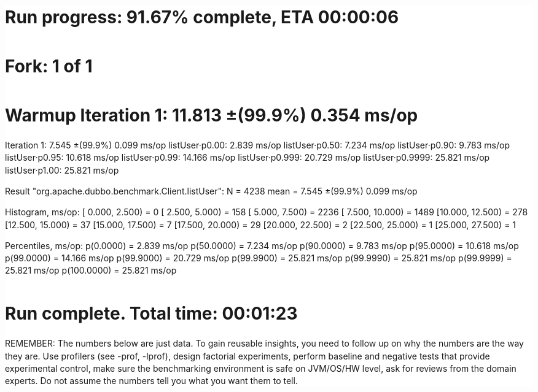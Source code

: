 # Run progress: 91.67% complete, ETA 00:00:06
# Fork: 1 of 1
# Warmup Iteration   1: 11.813 ±(99.9%) 0.354 ms/op
Iteration   1: 7.545 ±(99.9%) 0.099 ms/op
                 listUser·p0.00:   2.839 ms/op
                 listUser·p0.50:   7.234 ms/op
                 listUser·p0.90:   9.783 ms/op
                 listUser·p0.95:   10.618 ms/op
                 listUser·p0.99:   14.166 ms/op
                 listUser·p0.999:  20.729 ms/op
                 listUser·p0.9999: 25.821 ms/op
                 listUser·p1.00:   25.821 ms/op



Result "org.apache.dubbo.benchmark.Client.listUser":
  N = 4238
  mean =      7.545 ±(99.9%) 0.099 ms/op

  Histogram, ms/op:
    [ 0.000,  2.500) = 0 
    [ 2.500,  5.000) = 158 
    [ 5.000,  7.500) = 2236 
    [ 7.500, 10.000) = 1489 
    [10.000, 12.500) = 278 
    [12.500, 15.000) = 37 
    [15.000, 17.500) = 7 
    [17.500, 20.000) = 29 
    [20.000, 22.500) = 2 
    [22.500, 25.000) = 1 
    [25.000, 27.500) = 1 

  Percentiles, ms/op:
      p(0.0000) =      2.839 ms/op
     p(50.0000) =      7.234 ms/op
     p(90.0000) =      9.783 ms/op
     p(95.0000) =     10.618 ms/op
     p(99.0000) =     14.166 ms/op
     p(99.9000) =     20.729 ms/op
     p(99.9900) =     25.821 ms/op
     p(99.9990) =     25.821 ms/op
     p(99.9999) =     25.821 ms/op
    p(100.0000) =     25.821 ms/op


# Run complete. Total time: 00:01:23

REMEMBER: The numbers below are just data. To gain reusable insights, you need to follow up on
why the numbers are the way they are. Use profilers (see -prof, -lprof), design factorial
experiments, perform baseline and negative tests that provide experimental control, make sure
the benchmarking environment is safe on JVM/OS/HW level, ask for reviews from the domain experts.
Do not assume the numbers tell you what you want them to tell.
